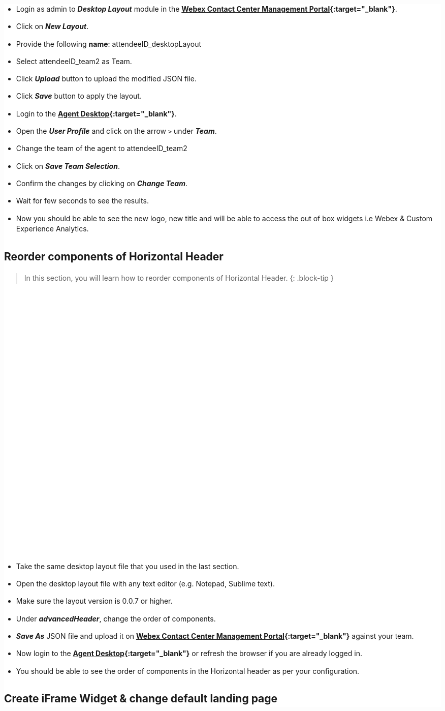 - Login as admin to **_Desktop Layout_** module in the **[Webex Contact Center Management Portal](https://portal.wxcc-us1.cisco.com){:target="\_blank"}**.

- Click on **_New Layout_**.

- Provide the following **name**: <w class = "attendee-class">attendeeID</w>\_desktopLayout

- Select <w class = "attendee-class">attendeeID</w>\_team2 as Team.

- Click **_Upload_** button to upload the modified JSON file.

- Click **_Save_** button to apply the layout.
  <br/>

- Login to the **[Agent Desktop](https://desktop.wxcc-us1.cisco.com/){:target="\_blank"}**.

- Open the **_User Profile_** and click on the arrow `>` under **_Team_**.

- Change the team of the agent to <w class = "attendee-class">attendeeID</w>\_team2

- Click on **_Save Team Selection_**.

- Confirm the changes by clicking on **_Change Team_**.

- Wait for few seconds to see the results.

- Now you should be able to see the new logo, new title and will be able to access the out of box widgets i.e Webex & Custom Experience Analytics.
  <br/>

## Reorder components of Horizontal Header

> In this section, you will learn how to reorder components of Horizontal Header.
> {: .block-tip }

<div style="padding-bottom:60.25%; position:relative; display:block; width: 100%">
	<iframe src="https://app.vidcast.io/share/embed/41edcf4e-25c5-45b6-8315-4a922ee615e3" width="100%" height="100%" title="Reorder components of Horizontal Header" frameborder="0" loading="lazy" allowfullscreen style="position:absolute; top:0; left: 0"></iframe>
</div>

- Take the same desktop layout file that you used in the last section.

- Open the desktop layout file with any text editor (e.g. Notepad, Sublime text).

- Make sure the layout version is 0.0.7 or higher.

- Under **_advancedHeader_**, change the order of components.

- **_Save As_** JSON file and upload it on **[Webex Contact Center Management Portal](https://portal.wxcc-us1.cisco.com){:target="\_blank"}** against your team.

- Now login to the **[Agent Desktop](https://desktop.wxcc-us1.cisco.com/){:target="\_blank"}** or refresh the browser if you are already logged in.

- You should be able to see the order of components in the Horizontal header as per your configuration.
  <br/>

## Create iFrame Widget & change default landing page

